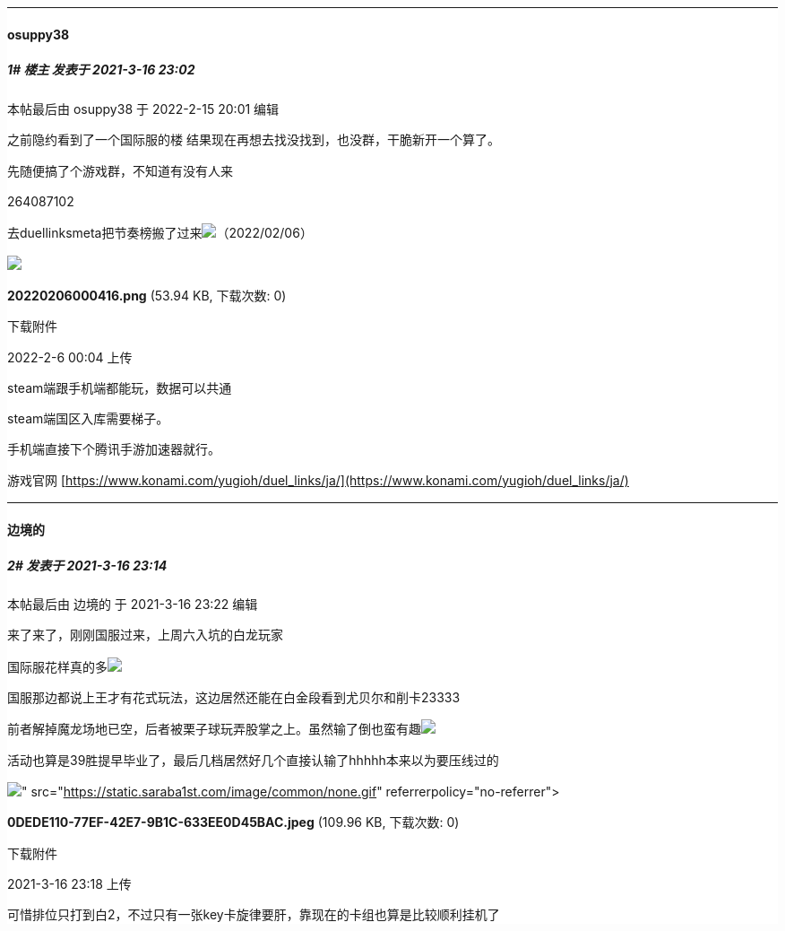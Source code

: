 

*****

####  osuppy38  
##### 1#       楼主       发表于 2021-3-16 23:02

 本帖最后由 osuppy38 于 2022-2-15 20:01 编辑 

之前隐约看到了一个国际服的楼 结果现在再想去找没找到，也没群，干脆新开一个算了。

先随便搞了个游戏群，不知道有没有人来

264087102

去duellinksmeta把节奏榜搬了过来<img src="https://static.saraba1st.com/image/smiley/face2017/184.png" referrerpolicy="no-referrer">（2022/02/06）

<img src="https://img.saraba1st.com/forum/202202/06/000434ljxweoww7wy0pwlw.png" referrerpolicy="no-referrer">

<strong>20220206000416.png</strong> (53.94 KB, 下载次数: 0)

下载附件

2022-2-6 00:04 上传

steam端跟手机端都能玩，数据可以共通

steam端国区入库需要梯子。

手机端直接下个腾讯手游加速器就行。

游戏官网 [https://www.konami.com/yugioh/duel_links/ja/](https://www.konami.com/yugioh/duel_links/ja/)

*****

####  边境的  
##### 2#       发表于 2021-3-16 23:14

 本帖最后由 边境的 于 2021-3-16 23:22 编辑 

来了来了，刚刚国服过来，上周六入坑的白龙玩家

国际服花样真的多<img src="https://static.saraba1st.com/image/smiley/face2017/002.png" referrerpolicy="no-referrer">

国服那边都说上王才有花式玩法，这边居然还能在白金段看到尤贝尔和削卡23333

前者解掉魔龙场地已空，后者被栗子球玩弄股掌之上。虽然输了倒也蛮有趣<img src="https://static.saraba1st.com/image/smiley/face2017/072.png" referrerpolicy="no-referrer">

活动也算是39胜提早毕业了，最后几档居然好几个直接认输了hhhhh本来以为要压线过的

<img src="https://img.saraba1st.com/forum/202103/16/231843qrqb1qzybapzd6p1.jpeg" referrerpolicy="no-referrer">" src="https://static.saraba1st.com/image/common/none.gif" referrerpolicy="no-referrer">

<strong>0DEDE110-77EF-42E7-9B1C-633EE0D45BAC.jpeg</strong> (109.96 KB, 下载次数: 0)

下载附件

2021-3-16 23:18 上传

可惜排位只打到白2，不过只有一张key卡旋律要肝，靠现在的卡组也算是比较顺利挂机了
